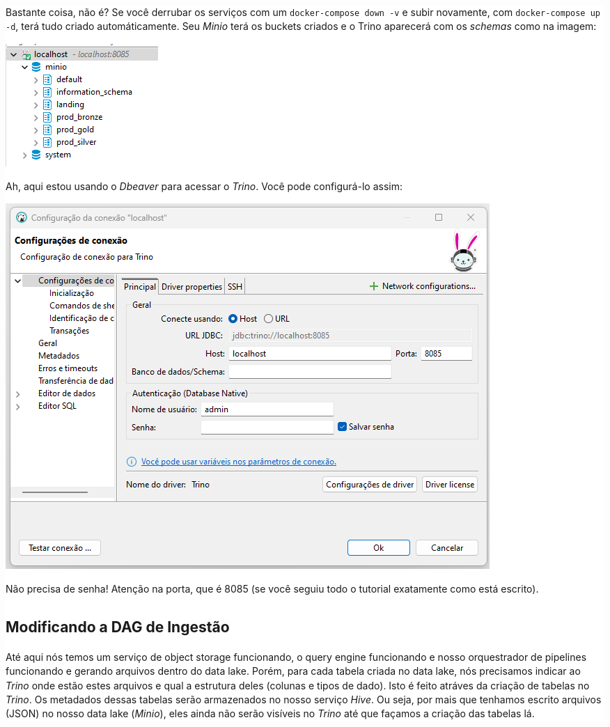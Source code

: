 Bastante coisa, não é? Se você derrubar os serviços com um `docker-compose down -v` e subir novamente, com `docker-compose up -d`,
terá tudo criado automáticamente. Seu _Minio_ terá os buckets criados e o Trino aparecerá com os _schemas_ como na imagem:

![trino_dbeaver.png](images%2Ftrino_dbeaver.png)

Ah, aqui estou usando o _Dbeaver_ para acessar o _Trino_. Você pode configurá-lo assim:

![trino_config_dbeaver.png](images%2Ftrino_config_dbeaver.png)

Não precisa de senha! Atenção na porta, que é 8085 (se você seguiu todo o tutorial exatamente como está escrito).

## Modificando a DAG de Ingestão
Até aqui nós temos um serviço de object storage funcionando, o query engine funcionando e nosso orquestrador de pipelines
funcionando e gerando arquivos dentro do data lake. Porém, para cada tabela criada no data lake, nós precisamos
indicar ao _Trino_ onde estão estes arquivos e qual a estrutura deles (colunas e tipos de dado). Isto é feito atráves da
criação de tabelas no _Trino_. Os metadados dessas tabelas serão armazenados no nosso serviço _Hive_. Ou seja, por mais
que tenhamos escrito arquivos (JSON) no nosso data lake (_Minio_), eles ainda não serão visíveis no _Trino_ até que façamos
a criação das tabelas lá.
